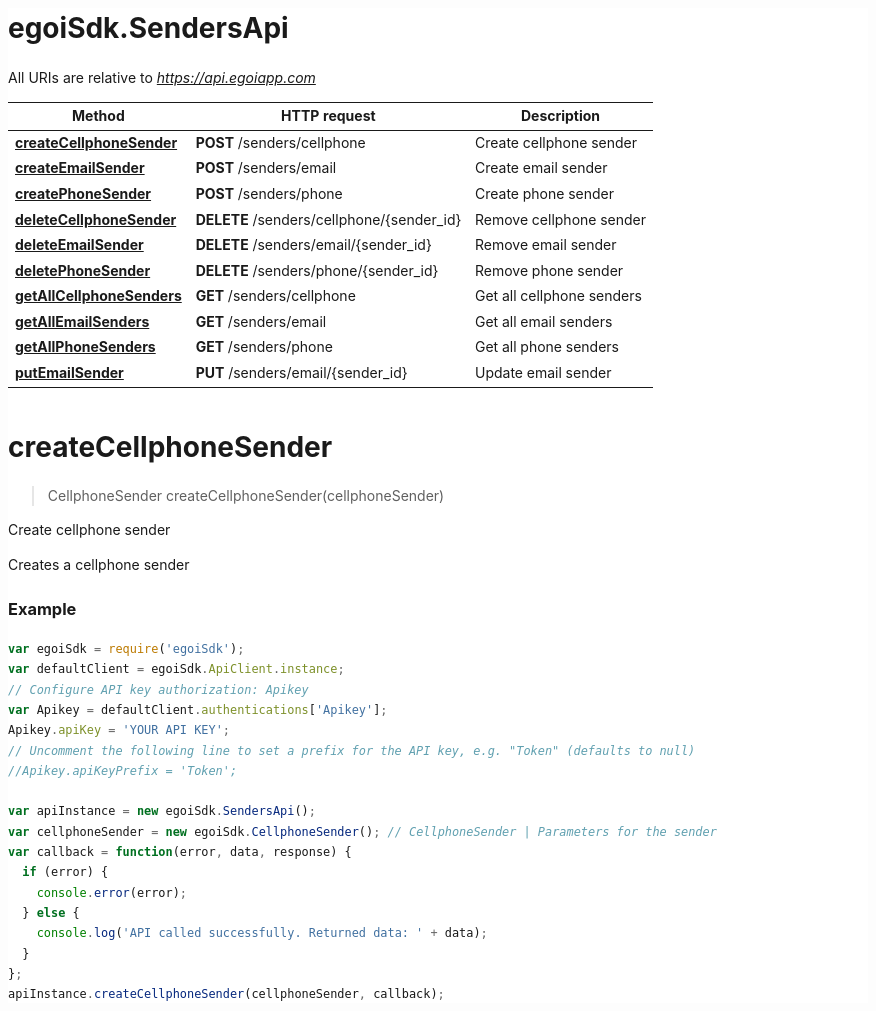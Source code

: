 # egoiSdk.SendersApi

All URIs are relative to *https://api.egoiapp.com*

Method | HTTP request | Description
------------- | ------------- | -------------
[**createCellphoneSender**](SendersApi.md#createCellphoneSender) | **POST** /senders/cellphone | Create cellphone sender
[**createEmailSender**](SendersApi.md#createEmailSender) | **POST** /senders/email | Create email sender
[**createPhoneSender**](SendersApi.md#createPhoneSender) | **POST** /senders/phone | Create phone sender
[**deleteCellphoneSender**](SendersApi.md#deleteCellphoneSender) | **DELETE** /senders/cellphone/{sender_id} | Remove cellphone sender
[**deleteEmailSender**](SendersApi.md#deleteEmailSender) | **DELETE** /senders/email/{sender_id} | Remove email sender
[**deletePhoneSender**](SendersApi.md#deletePhoneSender) | **DELETE** /senders/phone/{sender_id} | Remove phone sender
[**getAllCellphoneSenders**](SendersApi.md#getAllCellphoneSenders) | **GET** /senders/cellphone | Get all cellphone senders
[**getAllEmailSenders**](SendersApi.md#getAllEmailSenders) | **GET** /senders/email | Get all email senders
[**getAllPhoneSenders**](SendersApi.md#getAllPhoneSenders) | **GET** /senders/phone | Get all phone senders
[**putEmailSender**](SendersApi.md#putEmailSender) | **PUT** /senders/email/{sender_id} | Update email sender


<a name="createCellphoneSender"></a>
# **createCellphoneSender**
> CellphoneSender createCellphoneSender(cellphoneSender)

Create cellphone sender

Creates a cellphone sender

### Example
```javascript
var egoiSdk = require('egoiSdk');
var defaultClient = egoiSdk.ApiClient.instance;
// Configure API key authorization: Apikey
var Apikey = defaultClient.authentications['Apikey'];
Apikey.apiKey = 'YOUR API KEY';
// Uncomment the following line to set a prefix for the API key, e.g. "Token" (defaults to null)
//Apikey.apiKeyPrefix = 'Token';

var apiInstance = new egoiSdk.SendersApi();
var cellphoneSender = new egoiSdk.CellphoneSender(); // CellphoneSender | Parameters for the sender
var callback = function(error, data, response) {
  if (error) {
    console.error(error);
  } else {
    console.log('API called successfully. Returned data: ' + data);
  }
};
apiInstance.createCellphoneSender(cellphoneSender, callback);
```
